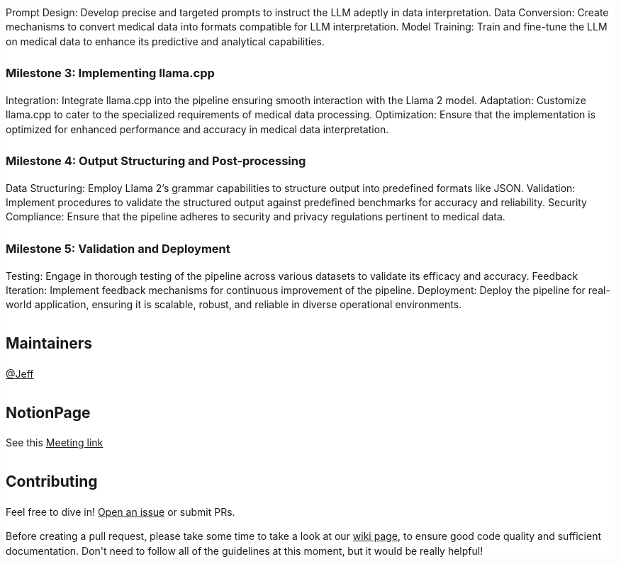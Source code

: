 Prompt Design: Develop precise and targeted prompts to instruct the LLM adeptly in data interpretation.
Data Conversion: Create mechanisms to convert medical data into formats compatible for LLM interpretation.
Model Training: Train and fine-tune the LLM on medical data to enhance its predictive and analytical capabilities.

### Milestone 3: Implementing llama.cpp

Integration: Integrate llama.cpp into the pipeline ensuring smooth interaction with the Llama 2 model.
Adaptation: Customize llama.cpp to cater to the specialized requirements of medical data processing.
Optimization: Ensure that the implementation is optimized for enhanced performance and accuracy in medical data
interpretation.

### Milestone 4: Output Structuring and Post-processing

Data Structuring: Employ Llama 2’s grammar capabilities to structure output into predefined formats like JSON.
Validation: Implement procedures to validate the structured output against predefined benchmarks for accuracy and
reliability.
Security Compliance: Ensure that the pipeline adheres to security and privacy regulations pertinent to medical data.

### Milestone 5: Validation and Deployment

Testing: Engage in thorough testing of the pipeline across various datasets to validate its efficacy and accuracy.
Feedback Iteration: Implement feedback mechanisms for continuous improvement of the pipeline.
Deployment: Deploy the pipeline for real-world application, ensuring it is scalable, robust, and reliable in diverse
operational environments.

## Maintainers

[@Jeff](https://github.com/Ultimate-Storm)

## NotionPage

See
this [Meeting link]([https://www.notion.so/Radiology-404e0bcd8c364c45846d5320ea8c10bf](https://www.notion.so/LLM-Weekly-Meeting-1289b5cb4539443a95186d0854f18107))

## Contributing

Feel free to dive in! [Open an issue]() or submit PRs.

Before creating a pull request, please take some time to take a look at
our [wiki page](), to ensure good code quality and sufficient
documentation. Don't need to follow all of the guidelines at this moment, but it would be really helpful!
